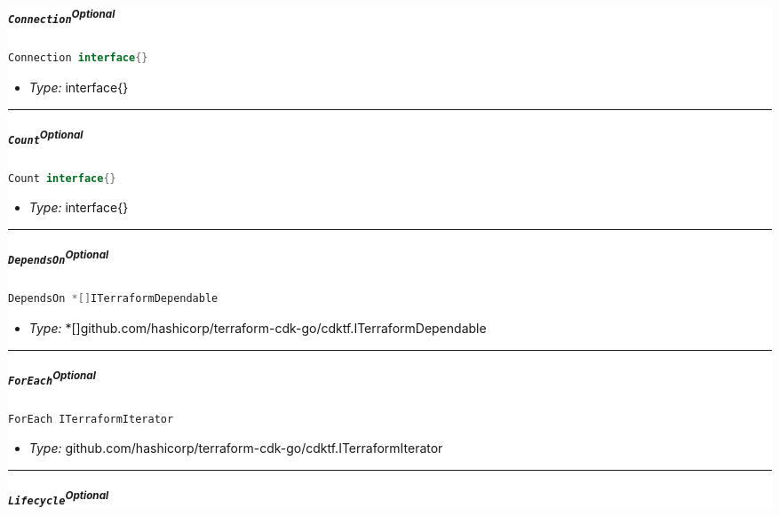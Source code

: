 
##### `Connection`<sup>Optional</sup> <a name="Connection" id="@cdktf/provider-azurerm.siteRecoveryVmwareReplicationPolicyAssociation.SiteRecoveryVmwareReplicationPolicyAssociationConfig.property.connection"></a>

```go
Connection interface{}
```

- *Type:* interface{}

---

##### `Count`<sup>Optional</sup> <a name="Count" id="@cdktf/provider-azurerm.siteRecoveryVmwareReplicationPolicyAssociation.SiteRecoveryVmwareReplicationPolicyAssociationConfig.property.count"></a>

```go
Count interface{}
```

- *Type:* interface{}

---

##### `DependsOn`<sup>Optional</sup> <a name="DependsOn" id="@cdktf/provider-azurerm.siteRecoveryVmwareReplicationPolicyAssociation.SiteRecoveryVmwareReplicationPolicyAssociationConfig.property.dependsOn"></a>

```go
DependsOn *[]ITerraformDependable
```

- *Type:* *[]github.com/hashicorp/terraform-cdk-go/cdktf.ITerraformDependable

---

##### `ForEach`<sup>Optional</sup> <a name="ForEach" id="@cdktf/provider-azurerm.siteRecoveryVmwareReplicationPolicyAssociation.SiteRecoveryVmwareReplicationPolicyAssociationConfig.property.forEach"></a>

```go
ForEach ITerraformIterator
```

- *Type:* github.com/hashicorp/terraform-cdk-go/cdktf.ITerraformIterator

---

##### `Lifecycle`<sup>Optional</sup> <a name="Lifecycle" id="@cdktf/provider-azurerm.siteRecoveryVmwareReplicationPolicyAssociation.SiteRecoveryVmwareReplicationPolicyAssociationConfig.property.lifecycle"></a>
